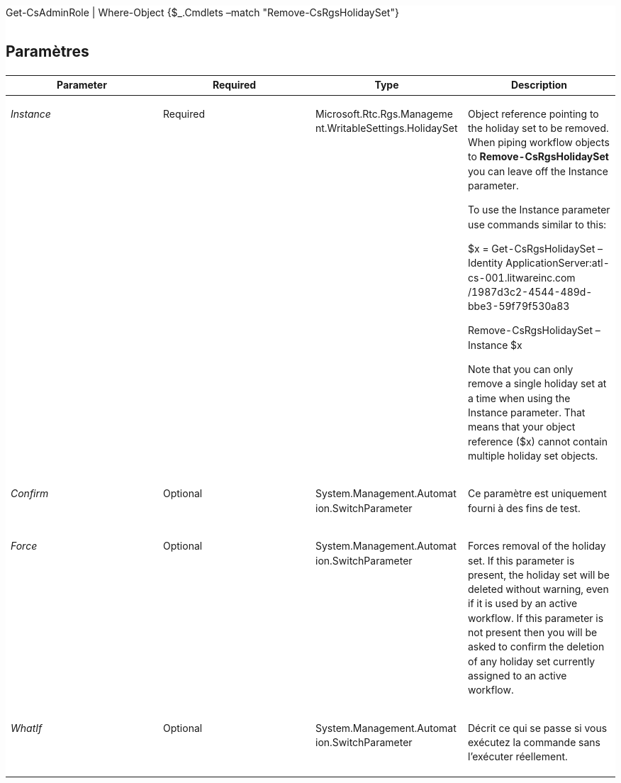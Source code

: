 Get-CsAdminRole | Where-Object {$\_.Cmdlets –match "Remove-CsRgsHolidaySet"}

## Paramètres


<table>
<colgroup>
<col style="width: 25%" />
<col style="width: 25%" />
<col style="width: 25%" />
<col style="width: 25%" />
</colgroup>
<thead>
<tr class="header">
<th>Parameter</th>
<th>Required</th>
<th>Type</th>
<th>Description</th>
</tr>
</thead>
<tbody>
<tr class="odd">
<td><p><em>Instance</em></p></td>
<td><p>Required</p></td>
<td><p>Microsoft.Rtc.Rgs.Management.WritableSettings.HolidaySet</p></td>
<td><p>Object reference pointing to the holiday set to be removed. When piping workflow objects to <strong>Remove-CsRgsHolidaySet</strong> you can leave off the Instance parameter.</p>
<p>To use the Instance parameter use commands similar to this:</p>
<p>$x = Get-CsRgsHolidaySet –Identity ApplicationServer:atl-cs-001.litwareinc.com /1987d3c2-4544-489d-bbe3-59f79f530a83</p>
<p>Remove-CsRgsHolidaySet –Instance $x</p>
<p>Note that you can only remove a single holiday set at a time when using the Instance parameter. That means that your object reference ($x) cannot contain multiple holiday set objects.</p></td>
</tr>
<tr class="even">
<td><p><em>Confirm</em></p></td>
<td><p>Optional</p></td>
<td><p>System.Management.Automation.SwitchParameter</p></td>
<td><p>Ce paramètre est uniquement fourni à des fins de test.</p></td>
</tr>
<tr class="odd">
<td><p><em>Force</em></p></td>
<td><p>Optional</p></td>
<td><p>System.Management.Automation.SwitchParameter</p></td>
<td><p>Forces removal of the holiday set. If this parameter is present, the holiday set will be deleted without warning, even if it is used by an active workflow. If this parameter is not present then you will be asked to confirm the deletion of any holiday set currently assigned to an active workflow.</p></td>
</tr>
<tr class="even">
<td><p><em>WhatIf</em></p></td>
<td><p>Optional</p></td>
<td><p>System.Management.Automation.SwitchParameter</p></td>
<td><p>Décrit ce qui se passe si vous exécutez la commande sans l’exécuter réellement.</p></td>
</tr>
</tbody>
</table>
